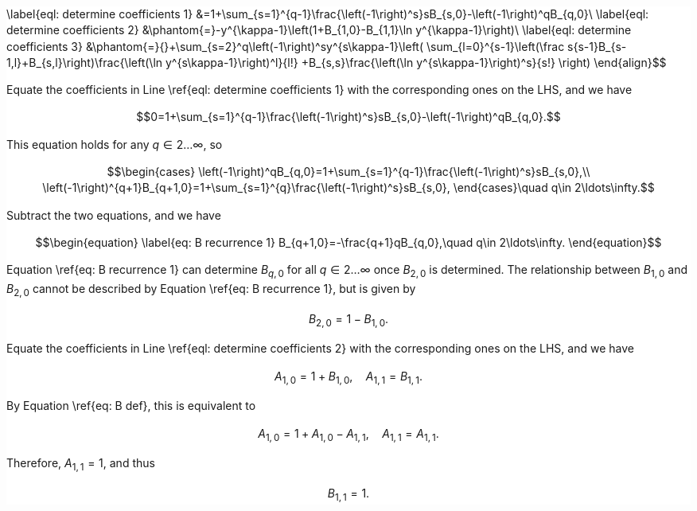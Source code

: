 \label{eql: determine coefficients 1}
&=1+\sum_{s=1}^{q-1}\frac{\left(-1\right)^s}sB_{s,0}-\left(-1\right)^qB_{q,0}\\
\label{eql: determine coefficients 2}
&\phantom{=}-y^{\kappa-1}\left(1+B_{1,0}-B_{1,1}\ln y^{\kappa-1}\right)\\
\label{eql: determine coefficients 3}
&\phantom{=}{}+\sum_{s=2}^q\left(-1\right)^sy^{s\kappa-1}\left(
  \sum_{l=0}^{s-1}\left(\frac s{s-1}B_{s-1,l}+B_{s,l}\right)\frac{\left(\ln y^{s\kappa-1}\right)^l}{l!}
  +B_{s,s}\frac{\left(\ln y^{s\kappa-1}\right)^s}{s!}
\right)
\end{align}$$

Equate the coefficients in Line \ref{eql: determine coefficients 1} with the corresponding ones on the LHS,
and we have

$$0=1+\sum_{s=1}^{q-1}\frac{\left(-1\right)^s}sB_{s,0}-\left(-1\right)^qB_{q,0}.$$

This equation holds for any $q\in 2\ldots\infty$, so

$$\begin{cases}
\left(-1\right)^qB_{q,0}=1+\sum_{s=1}^{q-1}\frac{\left(-1\right)^s}sB_{s,0},\\
\left(-1\right)^{q+1}B_{q+1,0}=1+\sum_{s=1}^{q}\frac{\left(-1\right)^s}sB_{s,0},
\end{cases}\quad q\in 2\ldots\infty.$$

Subtract the two equations, and we have

$$\begin{equation}
\label{eq: B recurrence 1}
B_{q+1,0}=-\frac{q+1}qB_{q,0},\quad q\in 2\ldots\infty.
\end{equation}$$

Equation \ref{eq: B recurrence 1} can determine $B_{q,0}$ for all $q\in 2\ldots\infty$ once $B_{2,0}$ is determined.
The relationship between $B_{1,0}$ and $B_{2,0}$ cannot be described by Equation \ref{eq: B recurrence 1}, but is given by

$$\begin{equation}
\label{eq: B recurrence 2}
B_{2,0}=1-B_{1,0}.
\end{equation}$$

Equate the coefficients in Line \ref{eql: determine coefficients 2} with the corresponding ones on the LHS,
and we have

$$A_{1,0}=1+B_{1,0},\quad A_{1,1}=B_{1,1}.$$

By Equation \ref{eq: B def}, this is equivalent to

$$A_{1,0}=1+A_{1,0}-A_{1,1},\quad A_{1,1}=A_{1,1}.$$

Therefore, $A_{1,1}=1$, and thus

$$\begin{equation}
\label{eq: B recurrence 3}
B_{1,1}=1.
\end{equation}$$
